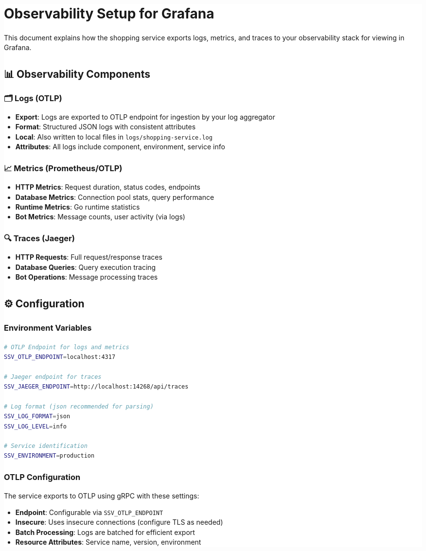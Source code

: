 # Observability Setup for Grafana

This document explains how the shopping service exports logs, metrics, and traces to your observability stack for viewing in Grafana.

## 📊 **Observability Components**

### 🗂️ **Logs (OTLP)**
- **Export**: Logs are exported to OTLP endpoint for ingestion by your log aggregator
- **Format**: Structured JSON logs with consistent attributes
- **Local**: Also written to local files in `logs/shopping-service.log`
- **Attributes**: All logs include component, environment, service info

### 📈 **Metrics (Prometheus/OTLP)**
- **HTTP Metrics**: Request duration, status codes, endpoints
- **Database Metrics**: Connection pool stats, query performance
- **Runtime Metrics**: Go runtime statistics
- **Bot Metrics**: Message counts, user activity (via logs)

### 🔍 **Traces (Jaeger)**
- **HTTP Requests**: Full request/response traces
- **Database Queries**: Query execution tracing
- **Bot Operations**: Message processing traces

## ⚙️ **Configuration**

### Environment Variables
```bash
# OTLP Endpoint for logs and metrics
SSV_OTLP_ENDPOINT=localhost:4317

# Jaeger endpoint for traces
SSV_JAEGER_ENDPOINT=http://localhost:14268/api/traces

# Log format (json recommended for parsing)
SSV_LOG_FORMAT=json
SSV_LOG_LEVEL=info

# Service identification
SSV_ENVIRONMENT=production
```

### OTLP Configuration
The service exports to OTLP using gRPC with these settings:
- **Endpoint**: Configurable via `SSV_OTLP_ENDPOINT`
- **Insecure**: Uses insecure connections (configure TLS as needed)
- **Batch Processing**: Logs are batched for efficient export
- **Resource Attributes**: Service name, version, environment

